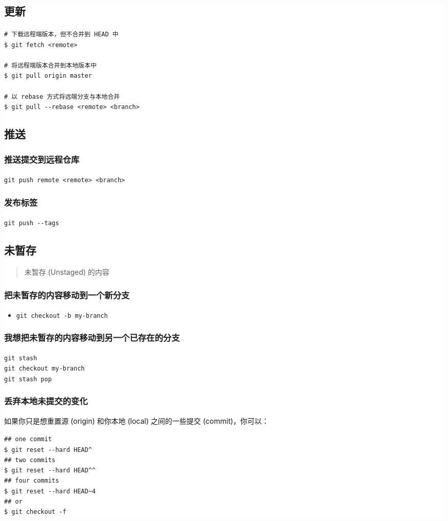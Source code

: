 ## 更新

```shell
# 下载远程端版本，但不合并到 HEAD 中
$ git fetch <remote>

# 将远程端版本合并到本地版本中
$ git pull origin master

# 以 rebase 方式将远端分支与本地合并
$ git pull --rebase <remote> <branch>
```

## 推送

### 推送提交到远程仓库

```shell
git push remote <remote> <branch>
```

### 发布标签

```shell
git push --tags
```

## 未暂存

> 未暂存 (Unstaged) 的内容

### 把未暂存的内容移动到一个新分支

- `git checkout -b my-branch`

### 我想把未暂存的内容移动到另一个已存在的分支

```shell
git stash
git checkout my-branch
git stash pop
```

### 丢弃本地未提交的变化

如果你只是想重置源 (origin) 和你本地 (local) 之间的一些提交 (commit)，你可以：

```shell
## one commit
$ git reset --hard HEAD^
## two commits
$ git reset --hard HEAD^^
## four commits
$ git reset --hard HEAD~4
## or
$ git checkout -f
```

